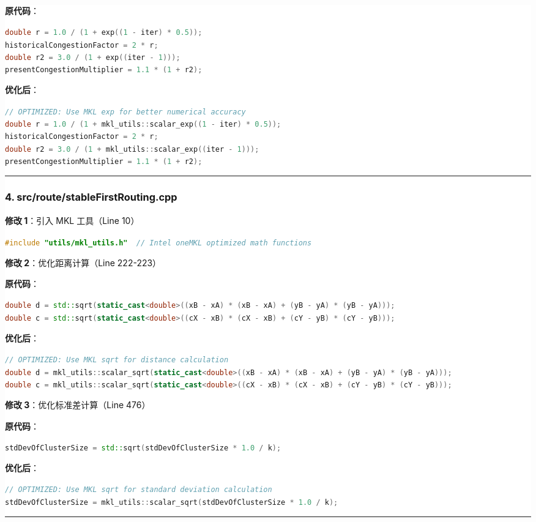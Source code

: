 **原代码**：
```cpp
double r = 1.0 / (1 + exp((1 - iter) * 0.5));
historicalCongestionFactor = 2 * r;
double r2 = 3.0 / (1 + exp((iter - 1)));
presentCongestionMultiplier = 1.1 * (1 + r2);
```

**优化后**：
```cpp
// OPTIMIZED: Use MKL exp for better numerical accuracy
double r = 1.0 / (1 + mkl_utils::scalar_exp((1 - iter) * 0.5));
historicalCongestionFactor = 2 * r;
double r2 = 3.0 / (1 + mkl_utils::scalar_exp((iter - 1)));
presentCongestionMultiplier = 1.1 * (1 + r2);
```

---

### 4. src/route/stableFirstRouting.cpp

**修改 1**：引入 MKL 工具（Line 10）
```cpp
#include "utils/mkl_utils.h"  // Intel oneMKL optimized math functions
```

**修改 2**：优化距离计算（Line 222-223）

**原代码**：
```cpp
double d = std::sqrt(static_cast<double>((xB - xA) * (xB - xA) + (yB - yA) * (yB - yA)));
double c = std::sqrt(static_cast<double>((cX - xB) * (cX - xB) + (cY - yB) * (cY - yB)));
```

**优化后**：
```cpp
// OPTIMIZED: Use MKL sqrt for distance calculation
double d = mkl_utils::scalar_sqrt(static_cast<double>((xB - xA) * (xB - xA) + (yB - yA) * (yB - yA)));
double c = mkl_utils::scalar_sqrt(static_cast<double>((cX - xB) * (cX - xB) + (cY - yB) * (cY - yB)));
```

**修改 3**：优化标准差计算（Line 476）

**原代码**：
```cpp
stdDevOfClusterSize = std::sqrt(stdDevOfClusterSize * 1.0 / k);
```

**优化后**：
```cpp
// OPTIMIZED: Use MKL sqrt for standard deviation calculation
stdDevOfClusterSize = mkl_utils::scalar_sqrt(stdDevOfClusterSize * 1.0 / k);
```

---
